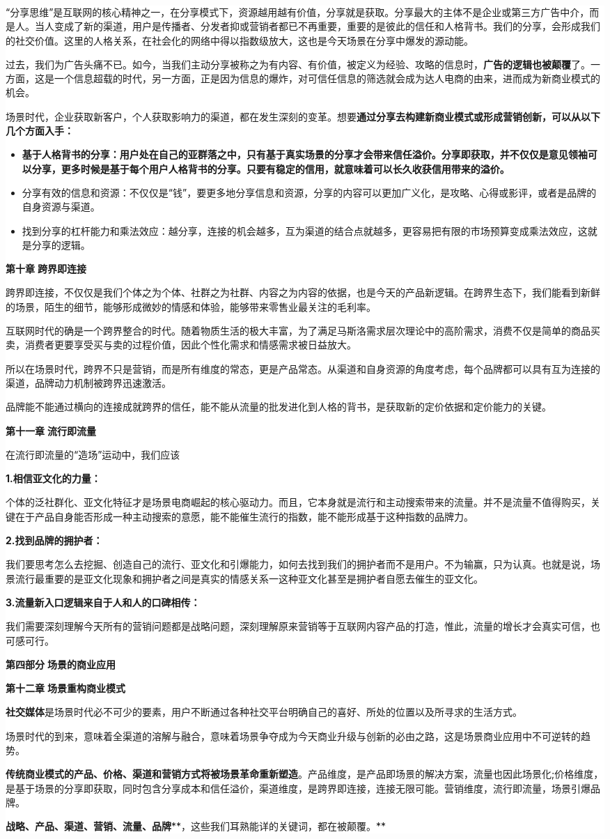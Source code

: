 “分享思维”是互联网的核心精神之一，在分享模式下，资源越用越有价值，分享就是获取。分享最大的主体不是企业或第三方广告中介，而是人。当人变成了新的渠道，用户是传播者、分发者抑或营销者都已不再重要，重要的是彼此的信任和人格背书。我们的分享，会形成我们的社交价值。这里的人格关系，在社会化的网络中得以指数级放大，这也是今天场景在分享中爆发的源动能。

过去，我们为广告头痛不已。如今，当我们主动分享被称之为有内容、有价值，被定义为经验、攻略的信息时，**广告的逻辑也被颠覆**了。一方面，这是一个信息超载的时代，另一方面，正是因为信息的爆炸，对可信任信息的筛选就会成为达人电商的由来，进而成为新商业模式的机会。

场景时代，企业获取新客户，个人获取影响力的渠道，都在发生深刻的变革。想要**通过分享去构建新商业模式或形成营销创新，可以从以下几个方面入手：**

  

*   **基于人格背书的分享：用户处在自己的亚群落之中，只有基于真实场景的分享才会带来信任溢价。分享即获取，并不仅仅是意见领袖可以分享，更多时候是基于每个用户人格背书的分享。只要有稳定的信用，就意味着可以长久收获信用带来的溢价。**

*   分享有效的信息和资源：不仅仅是“钱”，要更多地分享信息和资源，分享的内容可以更加广义化，是攻略、心得或影评，或者是品牌的自身资源与渠道。

*   找到分享的杠杆能力和乘法效应：越分享，连接的机会越多，互为渠道的结合点就越多，更容易把有限的市场预算变成乘法效应，这就是分享的逻辑。

  

  

**第十章** **跨界即连接**

跨界即连接，不仅仅是我们个体之为个体、社群之为社群、内容之为内容的依据，也是今天的产品新逻辑。在跨界生态下，我们能看到新鲜的场景，陌生的细节，能够形成微妙的情感和体验，能够带来零售业最关注的毛利率。

互联网时代的确是一个跨界整合的时代。随着物质生活的极大丰富，为了满足马斯洛需求层次理论中的高阶需求，消费不仅是简单的商品买卖，消费者更要享受买与卖的过程价值，因此个性化需求和情感需求被日益放大。

所以在场景时代，跨界不只是营销，而是所有维度的常态，更是产品常态。从渠道和自身资源的角度考虑，每个品牌都可以具有互为连接的渠道，品牌动力机制被跨界迅速激活。

品牌能不能通过横向的连接成就跨界的信任，能不能从流量的批发进化到人格的背书，是获取新的定价依据和定价能力的关键。

  

**第十一章** **流行即流量**

在流行即流量的“造场”运动中，我们应该

**1.相信亚文化的力量：**

个体的泛社群化、亚文化特征才是场景电商崛起的核心驱动力。而且，它本身就是流行和主动搜索带来的流量。并不是流量不值得购买，关键在于产品自身能否形成一种主动搜索的意愿，能不能催生流行的指数，能不能形成基于这种指数的品牌力。

**2.找到品牌的拥护者：**

我们要思考怎么去挖掘、创造自己的流行、亚文化和引爆能力，如何去找到我们的拥护者而不是用户。不为输赢，只为认真。也就是说，场景流行最重要的是亚文化现象和拥护者之间是真实的情感关系一这种亚文化甚至是拥护者自愿去催生的亚文化。

**3.流量新入口逻辑来自于人和人的口碑相传：**

我们需要深刻理解今天所有的营销问题都是战略问题，深刻理解原来营销等于互联网内容产品的打造，惟此，流量的增长才会真实可信，也可感可行。

  

**第四部分** **场景的商业应用**

  

**第十二章** **场景重构商业模式**

**社交媒体**是场景时代必不可少的要素，用户不断通过各种社交平台明确自己的喜好、所处的位置以及所寻求的生活方式。

场景时代的到来，意味着全渠道的溶解与融合，意味着场景争夺成为今天商业升级与创新的必由之路，这是场景商业应用中不可逆转的趋势。

**传统商业模式的产品、价格、渠道和营销方式将被场景革命重新塑造**。产品维度，是产品即场景的解决方案，流量也因此场景化;价格维度，是基于场景的分享即获取，同时包含分享成本和信任溢价，渠道维度，是跨界即连接，连接无限可能。营销维度，流行即流量，场景引爆品牌。

**战略、产品、渠道、营销、流量、品牌****，这些我们耳熟能详的关键词，都在被颠覆。**
